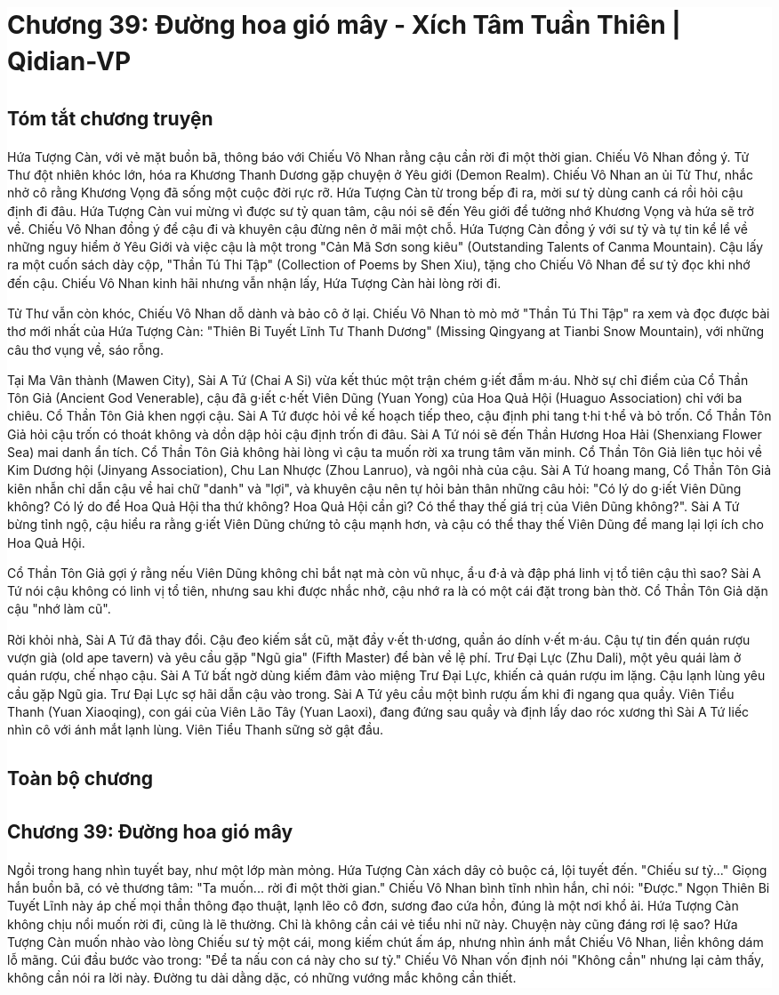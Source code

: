 # Chương 39: Đường hoa gió mây - Xích Tâm Tuần Thiên | Qidian-VP

## Tóm tắt chương truyện

Hứa Tượng Càn, với vẻ mặt buồn bã, thông báo với Chiếu Vô Nhan rằng cậu cần rời đi một thời gian. Chiếu Vô Nhan đồng ý. Tử Thư đột nhiên khóc lớn, hóa ra Khương Thanh Dương gặp chuyện ở Yêu giới (Demon Realm). Chiếu Vô Nhan an ủi Tử Thư, nhắc nhở cô rằng Khương Vọng đã sống một cuộc đời rực rỡ. Hứa Tượng Càn từ trong bếp đi ra, mời sư tỷ dùng canh cá rồi hỏi cậu định đi đâu. Hứa Tượng Càn vui mừng vì được sư tỷ quan tâm, cậu nói sẽ đến Yêu giới để tưởng nhớ Khương Vọng và hứa sẽ trở về. Chiếu Vô Nhan đồng ý để cậu đi và khuyên cậu đừng nên ở mãi một chỗ. Hứa Tượng Càn đồng ý với sư tỷ và tự tin kể lể về những nguy hiểm ở Yêu Giới và việc cậu là một trong "Cản Mã Sơn song kiêu" (Outstanding Talents of Canma Mountain). Cậu lấy ra một cuốn sách dày cộp, "Thần Tú Thi Tập" (Collection of Poems by Shen Xiu), tặng cho Chiếu Vô Nhan để sư tỷ đọc khi nhớ đến cậu. Chiếu Vô Nhan kinh hãi nhưng vẫn nhận lấy, Hứa Tượng Càn hài lòng rời đi.

Tử Thư vẫn còn khóc, Chiếu Vô Nhan dỗ dành và bảo cô ở lại. Chiếu Vô Nhan tò mò mở "Thần Tú Thi Tập" ra xem và đọc được bài thơ mới nhất của Hứa Tượng Càn: "Thiên Bi Tuyết Lĩnh Tư Thanh Dương" (Missing Qingyang at Tianbi Snow Mountain), với những câu thơ vụng về, sáo rỗng.

Tại Ma Vân thành (Mawen City), Sài A Tứ (Chai A Si) vừa kết thúc một trận chém g·iết đẫm m·áu. Nhờ sự chỉ điểm của Cổ Thần Tôn Giả (Ancient God Venerable), cậu đã g·iết c·hết Viên Dũng (Yuan Yong) của Hoa Quả Hội (Huaguo Association) chỉ với ba chiêu. Cổ Thần Tôn Giả khen ngợi cậu. Sài A Tứ được hỏi về kế hoạch tiếp theo, cậu định phi tang t·hi t·hể và bỏ trốn. Cổ Thần Tôn Giả hỏi cậu trốn có thoát không và dồn dập hỏi cậu định trốn đi đâu. Sài A Tứ nói sẽ đến Thần Hương Hoa Hải (Shenxiang Flower Sea) mai danh ẩn tích. Cổ Thần Tôn Giả không hài lòng vì cậu ta muốn rời xa trung tâm văn minh. Cổ Thần Tôn Giả liên tục hỏi về Kim Dương hội (Jinyang Association), Chu Lan Nhược (Zhou Lanruo), và ngôi nhà của cậu. Sài A Tứ hoang mang, Cổ Thần Tôn Giả kiên nhẫn chỉ dẫn cậu về hai chữ "danh" và "lợi", và khuyên cậu nên tự hỏi bản thân những câu hỏi: "Có lý do g·iết Viên Dũng không? Có lý do để Hoa Quả Hội tha thứ không? Hoa Quả Hội cần gì? Có thể thay thế giá trị của Viên Dũng không?". Sài A Tứ bừng tỉnh ngộ, cậu hiểu ra rằng g·iết Viên Dũng chứng tỏ cậu mạnh hơn, và cậu có thể thay thế Viên Dũng để mang lại lợi ích cho Hoa Quả Hội.

Cổ Thần Tôn Giả gợi ý rằng nếu Viên Dũng không chỉ bắt nạt mà còn vũ nhục, ẩ·u đ·ả và đập phá linh vị tổ tiên cậu thì sao? Sài A Tứ nói cậu không có linh vị tổ tiên, nhưng sau khi được nhắc nhở, cậu nhớ ra là có một cái đặt trong bàn thờ. Cổ Thần Tôn Giả dặn cậu "nhớ làm cũ".

Rời khỏi nhà, Sài A Tứ đã thay đổi. Cậu đeo kiếm sắt cũ, mặt đầy v·ết th·ương, quần áo dính v·ết m·áu. Cậu tự tin đến quán rượu vượn già (old ape tavern) và yêu cầu gặp "Ngũ gia" (Fifth Master) để bàn về lệ phí. Trư Đại Lực (Zhu Dali), một yêu quái làm ở quán rượu, chế nhạo cậu. Sài A Tứ bất ngờ dùng kiếm đâm vào miệng Trư Đại Lực, khiến cả quán rượu im lặng. Cậu lạnh lùng yêu cầu gặp Ngũ gia. Trư Đại Lực sợ hãi dẫn cậu vào trong. Sài A Tứ yêu cầu một bình rượu ấm khi đi ngang qua quầy. Viên Tiểu Thanh (Yuan Xiaoqing), con gái của Viên Lão Tây (Yuan Laoxi), đang đứng sau quầy và định lấy dao róc xương thì Sài A Tứ liếc nhìn cô với ánh mắt lạnh lùng. Viên Tiểu Thanh sững sờ gật đầu.

## Toàn bộ chương

## Chương 39: Đường hoa gió mây

Ngồi trong hang nhìn tuyết bay, như một lớp màn mỏng.
Hứa Tượng Càn xách dây cỏ buộc cá, lội tuyết đến.
"Chiếu sư tỷ..." Giọng hắn buồn bã, có vẻ thương tâm: "Ta muốn... rời đi một thời gian."
Chiếu Vô Nhan bình tĩnh nhìn hắn, chỉ nói: "Được."
Ngọn Thiên Bi Tuyết Lĩnh này áp chế mọi thần thông đạo thuật, lạnh lẽo cô đơn, sương đao cứa hồn, đúng là một nơi khổ ải.
Hứa Tượng Càn không chịu nổi muốn rời đi, cũng là lẽ thường.
Chỉ là không cần cái vẻ tiểu nhi nữ này.
Chuyện này cũng đáng rơi lệ sao?
Hứa Tượng Càn muốn nhào vào lòng Chiếu sư tỷ một cái, mong kiếm chút ấm áp, nhưng nhìn ánh mắt Chiếu Vô Nhan, liền không dám lỗ mãng.
Cúi đầu bước vào trong: "Để ta nấu con cá này cho sư tỷ."
Chiếu Vô Nhan vốn định nói "Không cần" nhưng lại cảm thấy, không cần nói ra lời này.
Đường tu dài dằng dặc, có những vướng mắc không cần thiết.